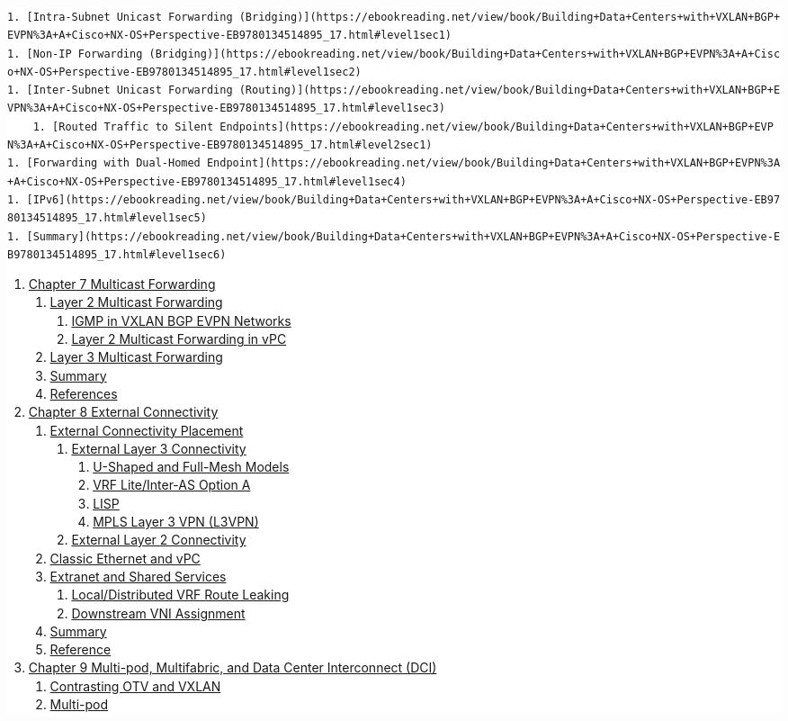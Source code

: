     1. [Intra-Subnet Unicast Forwarding (Bridging)](https://ebookreading.net/view/book/Building+Data+Centers+with+VXLAN+BGP+EVPN%3A+A+Cisco+NX-OS+Perspective-EB9780134514895_17.html#level1sec1)
    1. [Non-IP Forwarding (Bridging)](https://ebookreading.net/view/book/Building+Data+Centers+with+VXLAN+BGP+EVPN%3A+A+Cisco+NX-OS+Perspective-EB9780134514895_17.html#level1sec2)
    1. [Inter-Subnet Unicast Forwarding (Routing)](https://ebookreading.net/view/book/Building+Data+Centers+with+VXLAN+BGP+EVPN%3A+A+Cisco+NX-OS+Perspective-EB9780134514895_17.html#level1sec3)
        1. [Routed Traffic to Silent Endpoints](https://ebookreading.net/view/book/Building+Data+Centers+with+VXLAN+BGP+EVPN%3A+A+Cisco+NX-OS+Perspective-EB9780134514895_17.html#level2sec1)
    1. [Forwarding with Dual-Homed Endpoint](https://ebookreading.net/view/book/Building+Data+Centers+with+VXLAN+BGP+EVPN%3A+A+Cisco+NX-OS+Perspective-EB9780134514895_17.html#level1sec4)
    1. [IPv6](https://ebookreading.net/view/book/Building+Data+Centers+with+VXLAN+BGP+EVPN%3A+A+Cisco+NX-OS+Perspective-EB9780134514895_17.html#level1sec5)
    1. [Summary](https://ebookreading.net/view/book/Building+Data+Centers+with+VXLAN+BGP+EVPN%3A+A+Cisco+NX-OS+Perspective-EB9780134514895_17.html#level1sec6)
1. [Chapter 7 Multicast Forwarding](https://ebookreading.net/view/book/Building+Data+Centers+with+VXLAN+BGP+EVPN%3A+A+Cisco+NX-OS+Perspective-EB9780134514895_18.html#ch07)
    1. [Layer 2 Multicast Forwarding](https://ebookreading.net/view/book/Building+Data+Centers+with+VXLAN+BGP+EVPN%3A+A+Cisco+NX-OS+Perspective-EB9780134514895_18.html#level1sec1)
        1. [IGMP in VXLAN BGP EVPN Networks](https://ebookreading.net/view/book/Building+Data+Centers+with+VXLAN+BGP+EVPN%3A+A+Cisco+NX-OS+Perspective-EB9780134514895_18.html#level2sec1)
        1. [Layer 2 Multicast Forwarding in vPC](https://ebookreading.net/view/book/Building+Data+Centers+with+VXLAN+BGP+EVPN%3A+A+Cisco+NX-OS+Perspective-EB9780134514895_18.html#level1sec2)
    1. [Layer 3 Multicast Forwarding](https://ebookreading.net/view/book/Building+Data+Centers+with+VXLAN+BGP+EVPN%3A+A+Cisco+NX-OS+Perspective-EB9780134514895_18.html#level1sec3)
    1. [Summary](https://ebookreading.net/view/book/Building+Data+Centers+with+VXLAN+BGP+EVPN%3A+A+Cisco+NX-OS+Perspective-EB9780134514895_18.html#level1sec4)
    1. [References](https://ebookreading.net/view/book/Building+Data+Centers+with+VXLAN+BGP+EVPN%3A+A+Cisco+NX-OS+Perspective-EB9780134514895_18.html#level1sec5)
1. [Chapter 8 External Connectivity](https://ebookreading.net/view/book/Building+Data+Centers+with+VXLAN+BGP+EVPN%3A+A+Cisco+NX-OS+Perspective-EB9780134514895_19.html#ch08)
    1. [External Connectivity Placement](https://ebookreading.net/view/book/Building+Data+Centers+with+VXLAN+BGP+EVPN%3A+A+Cisco+NX-OS+Perspective-EB9780134514895_19.html#level1sec1)
        1. [External Layer 3 Connectivity](https://ebookreading.net/view/book/Building+Data+Centers+with+VXLAN+BGP+EVPN%3A+A+Cisco+NX-OS+Perspective-EB9780134514895_19.html#level2sec1)
            1. [U-Shaped and Full-Mesh Models](https://ebookreading.net/view/book/Building+Data+Centers+with+VXLAN+BGP+EVPN%3A+A+Cisco+NX-OS+Perspective-EB9780134514895_19.html#level3sec1)
            1. [VRF Lite/Inter-AS Option A](https://ebookreading.net/view/book/Building+Data+Centers+with+VXLAN+BGP+EVPN%3A+A+Cisco+NX-OS+Perspective-EB9780134514895_19.html#level3sec2)
            1. [LISP](https://ebookreading.net/view/book/Building+Data+Centers+with+VXLAN+BGP+EVPN%3A+A+Cisco+NX-OS+Perspective-EB9780134514895_19.html#level3sec3)
            1. [MPLS Layer 3 VPN (L3VPN)](https://ebookreading.net/view/book/Building+Data+Centers+with+VXLAN+BGP+EVPN%3A+A+Cisco+NX-OS+Perspective-EB9780134514895_19.html#level3sec4)
        1. [External Layer 2 Connectivity](https://ebookreading.net/view/book/Building+Data+Centers+with+VXLAN+BGP+EVPN%3A+A+Cisco+NX-OS+Perspective-EB9780134514895_19.html#level2sec2)
    1. [Classic Ethernet and vPC](https://ebookreading.net/view/book/Building+Data+Centers+with+VXLAN+BGP+EVPN%3A+A+Cisco+NX-OS+Perspective-EB9780134514895_19.html#level1sec2)
    1. [Extranet and Shared Services](https://ebookreading.net/view/book/Building+Data+Centers+with+VXLAN+BGP+EVPN%3A+A+Cisco+NX-OS+Perspective-EB9780134514895_19.html#level1sec3)
        1. [Local/Distributed VRF Route Leaking](https://ebookreading.net/view/book/Building+Data+Centers+with+VXLAN+BGP+EVPN%3A+A+Cisco+NX-OS+Perspective-EB9780134514895_19.html#level2sec3)
        1. [Downstream VNI Assignment](https://ebookreading.net/view/book/Building+Data+Centers+with+VXLAN+BGP+EVPN%3A+A+Cisco+NX-OS+Perspective-EB9780134514895_19.html#level2sec4)
    1. [Summary](https://ebookreading.net/view/book/Building+Data+Centers+with+VXLAN+BGP+EVPN%3A+A+Cisco+NX-OS+Perspective-EB9780134514895_19.html#level1sec4)
    1. [Reference](https://ebookreading.net/view/book/Building+Data+Centers+with+VXLAN+BGP+EVPN%3A+A+Cisco+NX-OS+Perspective-EB9780134514895_19.html#level1sec5)
1. [Chapter 9 Multi-pod, Multifabric, and Data Center Interconnect (DCI)](https://ebookreading.net/view/book/Building+Data+Centers+with+VXLAN+BGP+EVPN%3A+A+Cisco+NX-OS+Perspective-EB9780134514895_20.html#ch09)
    1. [Contrasting OTV and VXLAN](https://ebookreading.net/view/book/Building+Data+Centers+with+VXLAN+BGP+EVPN%3A+A+Cisco+NX-OS+Perspective-EB9780134514895_20.html#level1sec1)
    1. [Multi-pod](https://ebookreading.net/view/book/Building+Data+Centers+with+VXLAN+BGP+EVPN%3A+A+Cisco+NX-OS+Perspective-EB9780134514895_20.html#level1sec2)